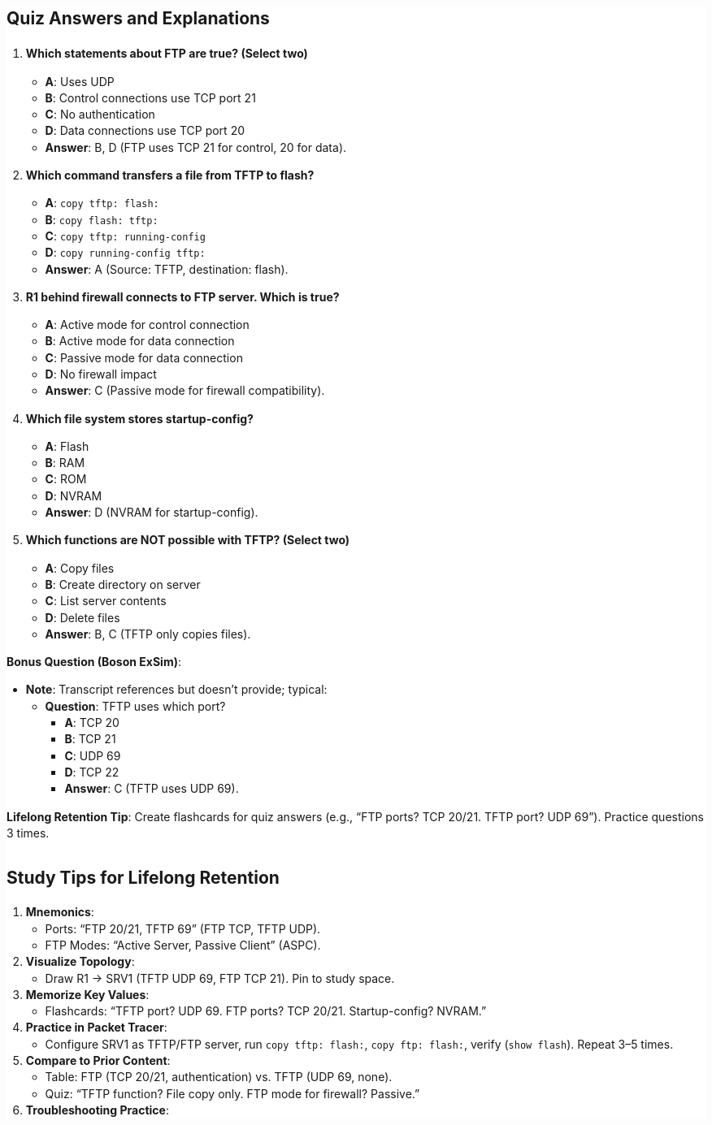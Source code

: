 
## Quiz Answers and Explanations

1. **Which statements about FTP are true? (Select two)**  
   - **A**: Uses UDP  
   - **B**: Control connections use TCP port 21  
   - **C**: No authentication  
   - **D**: Data connections use TCP port 20  
   - **Answer**: B, D (FTP uses TCP 21 for control, 20 for data).  

2. **Which command transfers a file from TFTP to flash?**  
   - **A**: `copy tftp: flash:`  
   - **B**: `copy flash: tftp:`  
   - **C**: `copy tftp: running-config`  
   - **D**: `copy running-config tftp:`  
   - **Answer**: A (Source: TFTP, destination: flash).  

3. **R1 behind firewall connects to FTP server. Which is true?**  
   - **A**: Active mode for control connection  
   - **B**: Active mode for data connection  
   - **C**: Passive mode for data connection  
   - **D**: No firewall impact  
   - **Answer**: C (Passive mode for firewall compatibility).  

4. **Which file system stores startup-config?**  
   - **A**: Flash  
   - **B**: RAM  
   - **C**: ROM  
   - **D**: NVRAM  
   - **Answer**: D (NVRAM for startup-config).  

5. **Which functions are NOT possible with TFTP? (Select two)**  
   - **A**: Copy files  
   - **B**: Create directory on server  
   - **C**: List server contents  
   - **D**: Delete files  
   - **Answer**: B, C (TFTP only copies files).  

**Bonus Question (Boson ExSim)**:
- **Note**: Transcript references but doesn’t provide; typical:
  - **Question**: TFTP uses which port?
    - **A**: TCP 20
    - **B**: TCP 21
    - **C**: UDP 69
    - **D**: TCP 22
    - **Answer**: C (TFTP uses UDP 69).

**Lifelong Retention Tip**: Create flashcards for quiz answers (e.g., “FTP ports? TCP 20/21. TFTP port? UDP 69”). Practice questions 3 times.

## Study Tips for Lifelong Retention

1. **Mnemonics**:
   - Ports: “FTP 20/21, TFTP 69” (FTP TCP, TFTP UDP).
   - FTP Modes: “Active Server, Passive Client” (ASPC).
2. **Visualize Topology**:
   - Draw R1 → SRV1 (TFTP UDP 69, FTP TCP 21). Pin to study space.
3. **Memorize Key Values**:
   - Flashcards: “TFTP port? UDP 69. FTP ports? TCP 20/21. Startup-config? NVRAM.”
4. **Practice in Packet Tracer**:
   - Configure SRV1 as TFTP/FTP server, run `copy tftp: flash:`, `copy ftp: flash:`, verify (`show flash`). Repeat 3–5 times.
5. **Compare to Prior Content**:
   - Table: FTP (TCP 20/21, authentication) vs. TFTP (UDP 69, none).
   - Quiz: “TFTP function? File copy only. FTP mode for firewall? Passive.”
6. **Troubleshooting Practice**:
